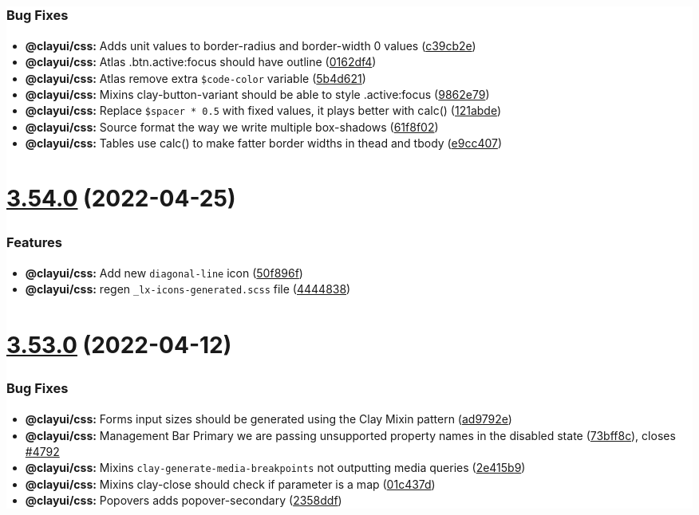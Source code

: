 
### Bug Fixes

* **@clayui/css:** Adds unit values to border-radius and border-width 0 values ([c39cb2e](https://github.com/liferay/clay/commit/c39cb2e0666457f57e181bb9567c309847e75503))
* **@clayui/css:** Atlas .btn.active:focus should have outline ([0162df4](https://github.com/liferay/clay/commit/0162df4ec3c7b81247065ec8e160cfee316b0d92))
* **@clayui/css:** Atlas remove extra `$code-color` variable ([5b4d621](https://github.com/liferay/clay/commit/5b4d62118038ea4ff38c65485eb9207353581f6e))
* **@clayui/css:** Mixins clay-button-variant should be able to style .active:focus ([9862e79](https://github.com/liferay/clay/commit/9862e79a76ae7fe558b2b857c03cd680d074b35f))
* **@clayui/css:** Replace `$spacer * 0.5` with fixed values, it plays better with calc() ([121abde](https://github.com/liferay/clay/commit/121abdeef5784d4ebab2d7aa0bffb7f17b4f7ec0))
* **@clayui/css:** Source format the way we write multiple box-shadows ([61f8f02](https://github.com/liferay/clay/commit/61f8f02f73144b3accc2759c4578ae7a4e5e495d))
* **@clayui/css:** Tables use calc() to make fatter border widths in thead and tbody ([e9cc407](https://github.com/liferay/clay/commit/e9cc4077f62b371bb0a6cb83314898442910d735))





# [3.54.0](https://github.com/liferay/clay/compare/v3.53.0...v3.54.0) (2022-04-25)


### Features

* **@clayui/css:** Add new `diagonal-line` icon ([50f896f](https://github.com/liferay/clay/commit/50f896f10c05a696b6cf53e083d0b017b29dad68))
* **@clayui/css:** regen `_lx-icons-generated.scss` file ([4444838](https://github.com/liferay/clay/commit/444483860914d22d03e9c6eb01518f3f409fba7e))





# [3.53.0](https://github.com/liferay/clay/compare/v3.52.0...v3.53.0) (2022-04-12)


### Bug Fixes

* **@clayui/css:** Forms input sizes should be generated using the Clay Mixin pattern ([ad9792e](https://github.com/liferay/clay/commit/ad9792e58400b9e2da87f7aa48cfb39f2a1e5256))
* **@clayui/css:** Management Bar Primary we are passing unsupported property names in the disabled state ([73bff8c](https://github.com/liferay/clay/commit/73bff8cae8b63b82be1af107dc7d3dd1e310def3)), closes [#4792](https://github.com/liferay/clay/issues/4792)
* **@clayui/css:** Mixins `clay-generate-media-breakpoints` not outputting media queries ([2e415b9](https://github.com/liferay/clay/commit/2e415b995b122ec7753a61328254ca7226a799f7))
* **@clayui/css:** Mixins clay-close should check if parameter is a map ([01c437d](https://github.com/liferay/clay/commit/01c437de6695b2e38bcaedfac6bf2bf9261ebc7b))
* **@clayui/css:** Popovers adds popover-secondary ([2358ddf](https://github.com/liferay/clay/commit/2358ddf61a3bbf335b30413606be820a50d78fec))

